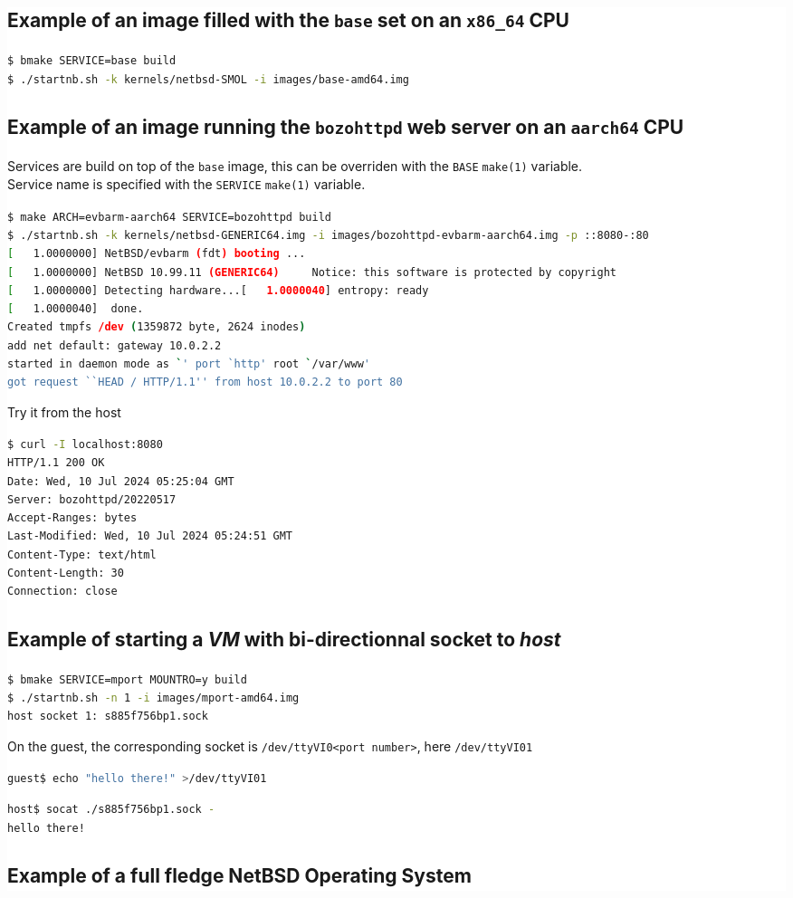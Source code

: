 ## Example of an image filled with the `base` set on an `x86_64` CPU

```sh
$ bmake SERVICE=base build
$ ./startnb.sh -k kernels/netbsd-SMOL -i images/base-amd64.img
```

## Example of an image running the `bozohttpd` web server on an `aarch64` CPU

Services are build on top of the `base` image, this can be overriden with the `BASE` `make(1)` variable.  
Service name is specified with the `SERVICE` `make(1)` variable.

```sh
$ make ARCH=evbarm-aarch64 SERVICE=bozohttpd build
$ ./startnb.sh -k kernels/netbsd-GENERIC64.img -i images/bozohttpd-evbarm-aarch64.img -p ::8080-:80
[   1.0000000] NetBSD/evbarm (fdt) booting ...
[   1.0000000] NetBSD 10.99.11 (GENERIC64)     Notice: this software is protected by copyright
[   1.0000000] Detecting hardware...[   1.0000040] entropy: ready
[   1.0000040]  done.
Created tmpfs /dev (1359872 byte, 2624 inodes)
add net default: gateway 10.0.2.2
started in daemon mode as `' port `http' root `/var/www'
got request ``HEAD / HTTP/1.1'' from host 10.0.2.2 to port 80
```
Try it from the host
```sh
$ curl -I localhost:8080
HTTP/1.1 200 OK
Date: Wed, 10 Jul 2024 05:25:04 GMT
Server: bozohttpd/20220517
Accept-Ranges: bytes
Last-Modified: Wed, 10 Jul 2024 05:24:51 GMT
Content-Type: text/html
Content-Length: 30
Connection: close
```

## Example of starting a _VM_ with bi-directionnal socket to _host_

```sh
$ bmake SERVICE=mport MOUNTRO=y build
$ ./startnb.sh -n 1 -i images/mport-amd64.img 
host socket 1: s885f756bp1.sock
```
On the guest, the corresponding socket is `/dev/ttyVI0<port number>`, here `/dev/ttyVI01`
```sh
guest$ echo "hello there!" >/dev/ttyVI01
```
```sh
host$ socat ./s885f756bp1.sock -
hello there!
```
## Example of a full fledge NetBSD Operating System


[0]: https://gitlab.com/0xDRRB/confkerndev
[1]: https://man.netbsd.org/x86/multiboot.8
[2]: https://www.linux-kvm.org/page/Main_Page
[3]: https://github.com/NetBSDfr/sailor
[4]: https://xenbits.xen.org/docs/4.6-testing/misc/pvh.html
[5]: https://github.com/NetBSDfr/NetBSD-src/tree/nbfr_master
[6]: https://github.com/NetBSD/src
[7]: https://nycdn.netbsd.org/pub/NetBSD-daily/netbsd-11/latest